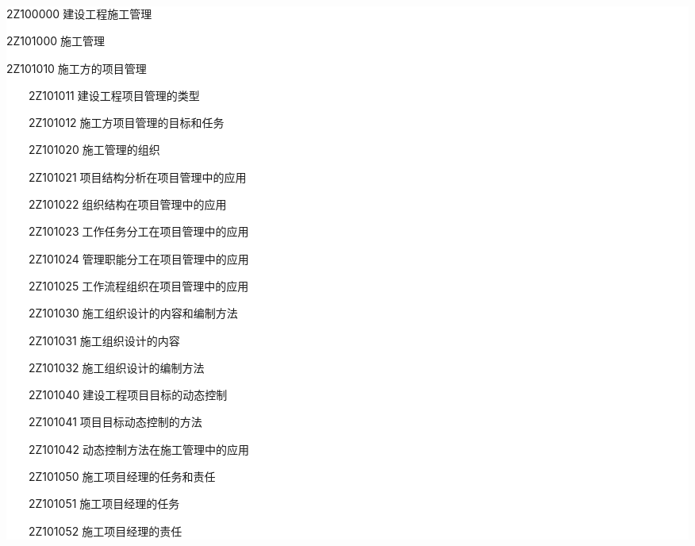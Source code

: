 2Z100000 建设工程施工管理

2Z101000 施工管理

2Z101010 施工方的项目管理



　　2Z101011 建设工程项目管理的类型



　　2Z101012 施工方项目管理的目标和任务



　　2Z101020 施工管理的组织



　　2Z101021 项目结构分析在项目管理中的应用



　　2Z101022 组织结构在项目管理中的应用



　　2Z101023 工作任务分工在项目管理中的应用



　　2Z101024 管理职能分工在项目管理中的应用



　　2Z101025 工作流程组织在项目管理中的应用



　　2Z101030 施工组织设计的内容和编制方法



　　2Z101031 施工组织设计的内容



　　2Z101032 施工组织设计的编制方法



　　2Z101040 建设工程项目目标的动态控制



　　2Z101041 项目目标动态控制的方法



　　2Z101042 动态控制方法在施工管理中的应用



　　2Z101050 施工项目经理的任务和责任



　　2Z101051 施工项目经理的任务



　　2Z101052 施工项目经理的责任


